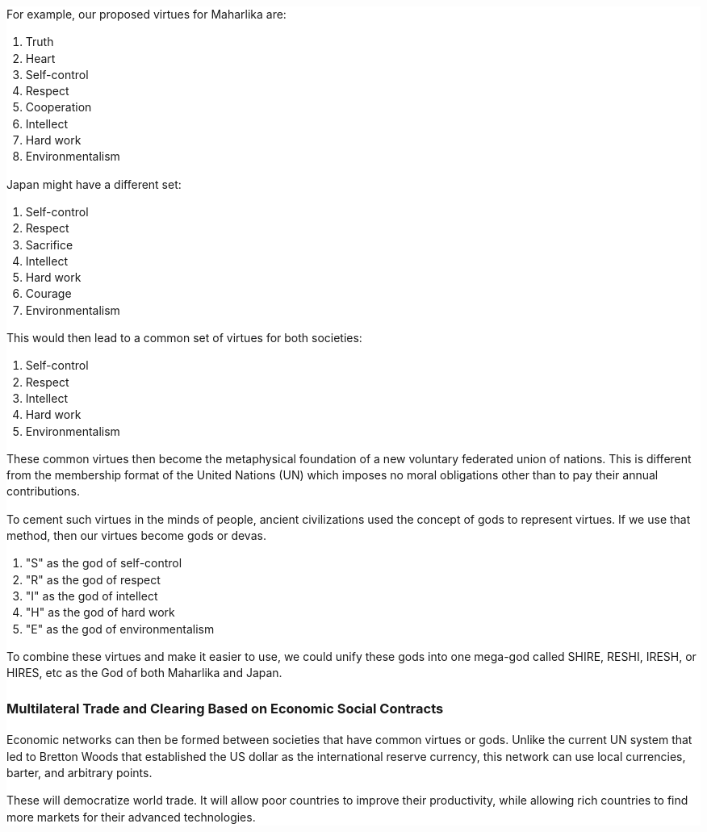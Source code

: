 For example, our proposed virtues for Maharlika are:

1. Truth
2. Heart
3. Self-control
4. Respect
5. Cooperation
6. Intellect
7. Hard work
8. Environmentalism

Japan might have a different set:

1. Self-control
2. Respect
3. Sacrifice
4. Intellect
5. Hard work
6. Courage
7. Environmentalism

This would then lead to a common set of virtues for both societies:

1. Self-control
2. Respect
3. Intellect
4. Hard work 
5. Environmentalism

These common virtues then become the metaphysical foundation of a new voluntary federated union of nations. This is different from the membership format of the United Nations (UN) which imposes no moral obligations other than to pay their annual contributions. 

To cement such virtues in the minds of people, ancient civilizations used the concept of gods to represent virtues. If we use that method, then our virtues become gods or devas. 

1. "S" as the god of self-control 
2. "R" as the god of respect
3. "I" as the god of intellect
4. "H" as the god of hard work 
5. "E" as the god of environmentalism

To combine these virtues and make it easier to use, we could unify these gods into one mega-god called SHIRE, RESHI, IRESH, or HIRES, etc as the God of both Maharlika and Japan.



### Multilateral Trade and Clearing Based on Economic Social Contracts

Economic networks can then be formed between societies that have common virtues or gods. Unlike the current UN system that led to Bretton Woods that established the US dollar as the international reserve currency, this network can use local currencies, barter, and arbitrary points. 

These will democratize world trade. It will allow poor countries to improve their productivity, while allowing rich countries to find more markets for their advanced technologies.
